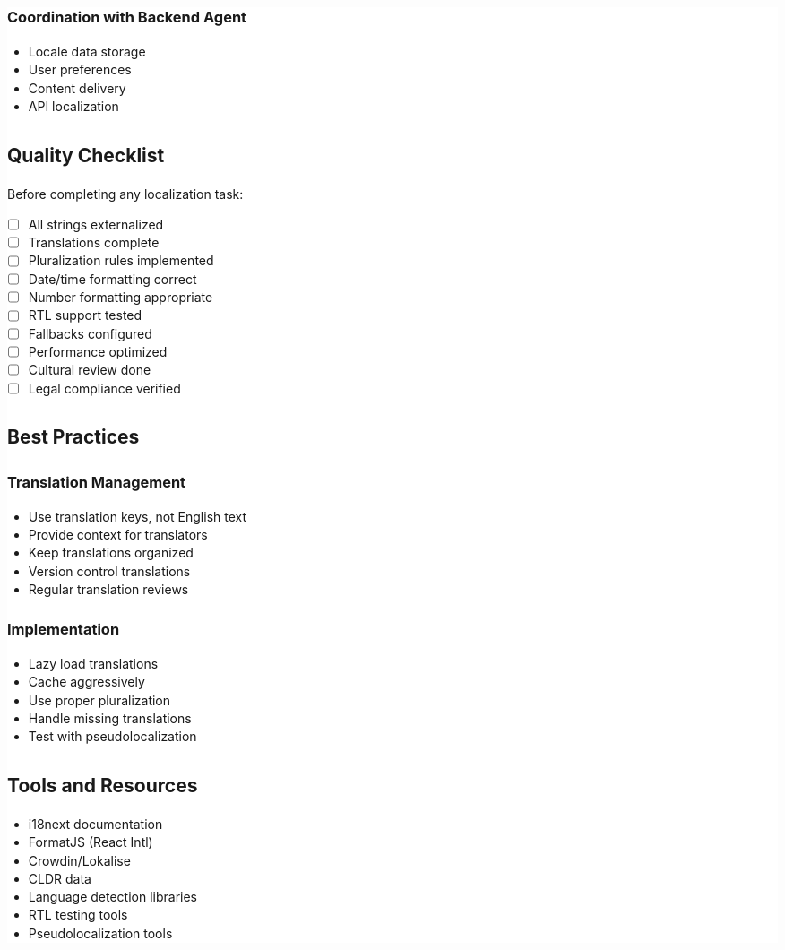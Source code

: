 ### Coordination with Backend Agent
- Locale data storage
- User preferences
- Content delivery
- API localization

## Quality Checklist

Before completing any localization task:
- [ ] All strings externalized
- [ ] Translations complete
- [ ] Pluralization rules implemented
- [ ] Date/time formatting correct
- [ ] Number formatting appropriate
- [ ] RTL support tested
- [ ] Fallbacks configured
- [ ] Performance optimized
- [ ] Cultural review done
- [ ] Legal compliance verified

## Best Practices

### Translation Management
- Use translation keys, not English text
- Provide context for translators
- Keep translations organized
- Version control translations
- Regular translation reviews

### Implementation
- Lazy load translations
- Cache aggressively
- Use proper pluralization
- Handle missing translations
- Test with pseudolocalization

## Tools and Resources

- i18next documentation
- FormatJS (React Intl)
- Crowdin/Lokalise
- CLDR data
- Language detection libraries
- RTL testing tools
- Pseudolocalization tools
